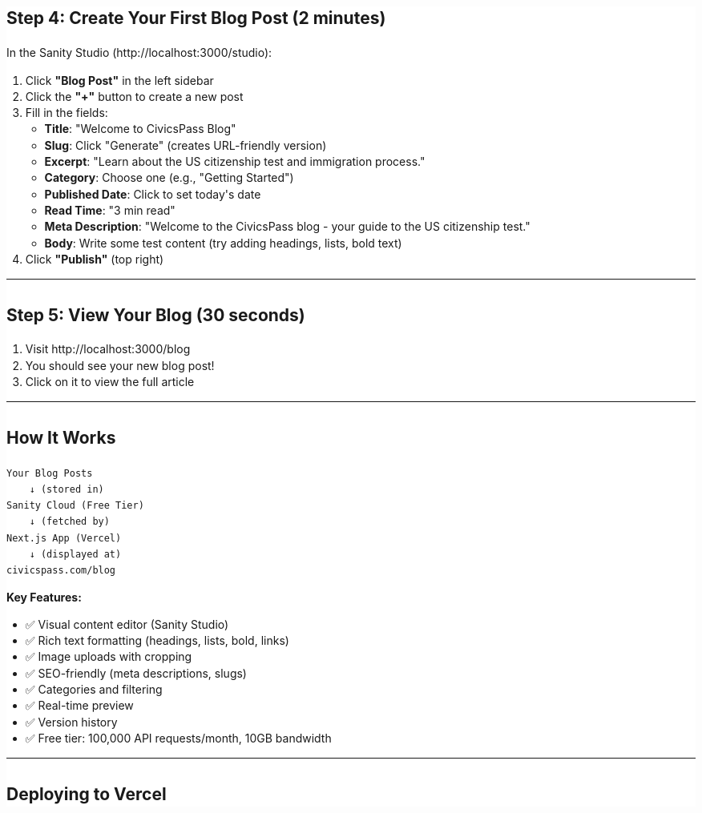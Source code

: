 
## Step 4: Create Your First Blog Post (2 minutes)

In the Sanity Studio (http://localhost:3000/studio):

1. Click **"Blog Post"** in the left sidebar
2. Click the **"+"** button to create a new post
3. Fill in the fields:
   - **Title**: "Welcome to CivicsPass Blog"
   - **Slug**: Click "Generate" (creates URL-friendly version)
   - **Excerpt**: "Learn about the US citizenship test and immigration process."
   - **Category**: Choose one (e.g., "Getting Started")
   - **Published Date**: Click to set today's date
   - **Read Time**: "3 min read"
   - **Meta Description**: "Welcome to the CivicsPass blog - your guide to the US citizenship test."
   - **Body**: Write some test content (try adding headings, lists, bold text)
4. Click **"Publish"** (top right)

---

## Step 5: View Your Blog (30 seconds)

1. Visit http://localhost:3000/blog
2. You should see your new blog post!
3. Click on it to view the full article

---

## How It Works

```
Your Blog Posts
    ↓ (stored in)
Sanity Cloud (Free Tier)
    ↓ (fetched by)
Next.js App (Vercel)
    ↓ (displayed at)
civicspass.com/blog
```

**Key Features:**
- ✅ Visual content editor (Sanity Studio)
- ✅ Rich text formatting (headings, lists, bold, links)
- ✅ Image uploads with cropping
- ✅ SEO-friendly (meta descriptions, slugs)
- ✅ Categories and filtering
- ✅ Real-time preview
- ✅ Version history
- ✅ Free tier: 100,000 API requests/month, 10GB bandwidth

---

## Deploying to Vercel
